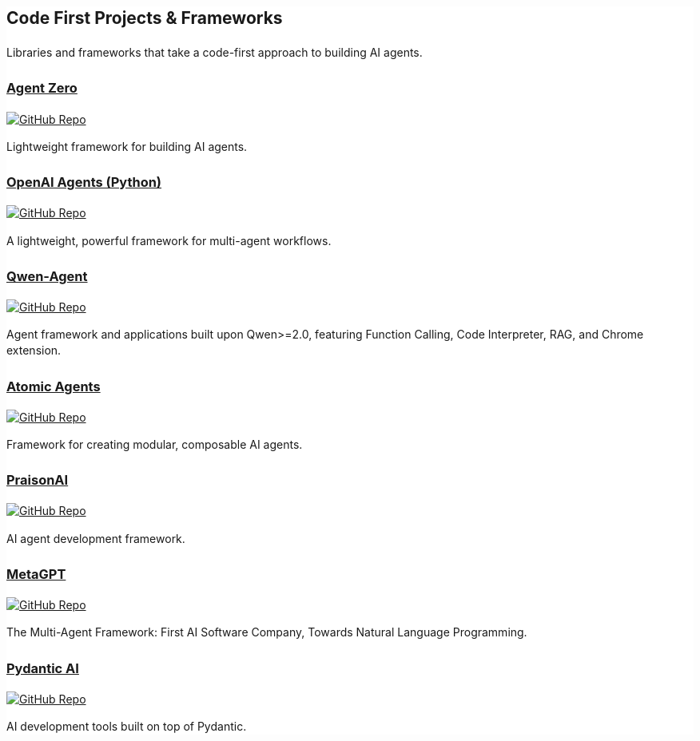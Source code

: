 ## Code First Projects & Frameworks

Libraries and frameworks that take a code-first approach to building AI agents.

### [Agent Zero](https://github.com/frdel/agent-zero)

[![GitHub Repo](https://img.shields.io/badge/GitHub-black?style=flat-square&logo=github)](https://github.com/frdel/agent-zero)

Lightweight framework for building AI agents.

### [OpenAI Agents (Python)](https://github.com/openai/openai-agents-python)

[![GitHub Repo](https://img.shields.io/badge/GitHub-black?style=flat-square&logo=github)](https://github.com/openai/openai-agents-python)

A lightweight, powerful framework for multi-agent workflows.

### [Qwen-Agent](https://github.com/QwenLM/Qwen-Agent)

[![GitHub Repo](https://img.shields.io/badge/GitHub-black?style=flat-square&logo=github)](https://github.com/QwenLM/Qwen-Agent)

Agent framework and applications built upon Qwen>=2.0, featuring Function Calling, Code Interpreter, RAG, and Chrome extension.

### [Atomic Agents](https://github.com/BrainBlend-AI/atomic-agents)

[![GitHub Repo](https://img.shields.io/badge/GitHub-black?style=flat-square&logo=github)](https://github.com/BrainBlend-AI/atomic-agents)

Framework for creating modular, composable AI agents.

### [PraisonAI](https://github.com/MervinPraison/PraisonAI)

[![GitHub Repo](https://img.shields.io/badge/GitHub-black?style=flat-square&logo=github)](https://github.com/MervinPraison/PraisonAI)

AI agent development framework.

### [MetaGPT](https://github.com/geekan/MetaGPT)

[![GitHub Repo](https://img.shields.io/badge/GitHub-black?style=flat-square&logo=github)](https://github.com/geekan/MetaGPT)

The Multi-Agent Framework: First AI Software Company, Towards Natural Language Programming.

### [Pydantic AI](https://github.com/pydantic/pydantic-ai)

[![GitHub Repo](https://img.shields.io/badge/GitHub-black?style=flat-square&logo=github)](https://github.com/pydantic/pydantic-ai)

AI development tools built on top of Pydantic.
